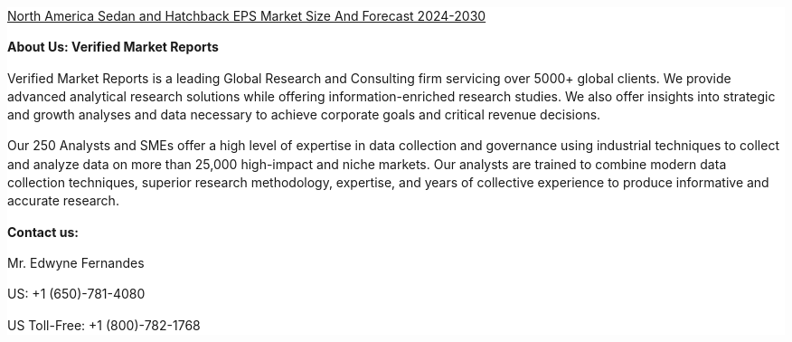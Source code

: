 <a href="https://www.verifiedmarketreports.com/product/sedan-and-hatchback-eps-market-size-and-forecast/">North America Sedan and Hatchback EPS Market Size And Forecast 2024-2030</a></strong></span></p></blockquote><p><strong>About Us: Verified Market Reports</strong></p><p>Verified Market Reports is a leading Global Research and Consulting firm servicing over 5000+ global clients. We provide advanced analytical research solutions while offering information-enriched research studies. We also offer insights into strategic and growth analyses and data necessary to achieve corporate goals and critical revenue decisions.</p><p>Our 250 Analysts and SMEs offer a high level of expertise in data collection and governance using industrial techniques to collect and analyze data on more than 25,000 high-impact and niche markets. Our analysts are trained to combine modern data collection techniques, superior research methodology, expertise, and years of collective experience to produce informative and accurate research.</p><p><strong>Contact us:</strong></p><p>Mr. Edwyne Fernandes</p><p>US: +1 (650)-781-4080</p><p>US Toll-Free: +1 (800)-782-1768</p>

